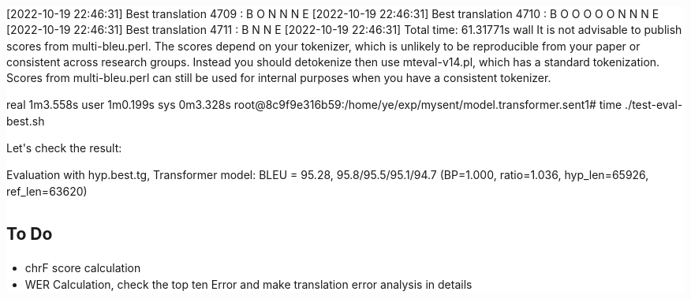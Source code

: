 [2022-10-19 22:46:31] Best translation 4709 : B O N N N E
[2022-10-19 22:46:31] Best translation 4710 : B O O O O O N N N E
[2022-10-19 22:46:31] Best translation 4711 : B N N E
[2022-10-19 22:46:31] Total time: 61.31771s wall
It is not advisable to publish scores from multi-bleu.perl.  The scores depend on your tokenizer, which is unlikely to be reproducible from your paper or consistent across research groups.  Instead you should detokenize then use mteval-v14.pl, which has a standard tokenization.  Scores from multi-bleu.perl can still be used for internal purposes when you have a consistent tokenizer.

real    1m3.558s
user    1m0.199s
sys     0m3.328s
root@8c9f9e316b59:/home/ye/exp/mysent/model.transformer.sent1# time ./test-eval-best.sh

Let's check the result:  

Evaluation with hyp.best.tg, Transformer model:
BLEU = 95.28, 95.8/95.5/95.1/94.7 (BP=1.000, ratio=1.036, hyp_len=65926, ref_len=63620)

## To Do

- chrF score calculation
- WER Calculation, check the top ten Error and make translation error analysis in details

